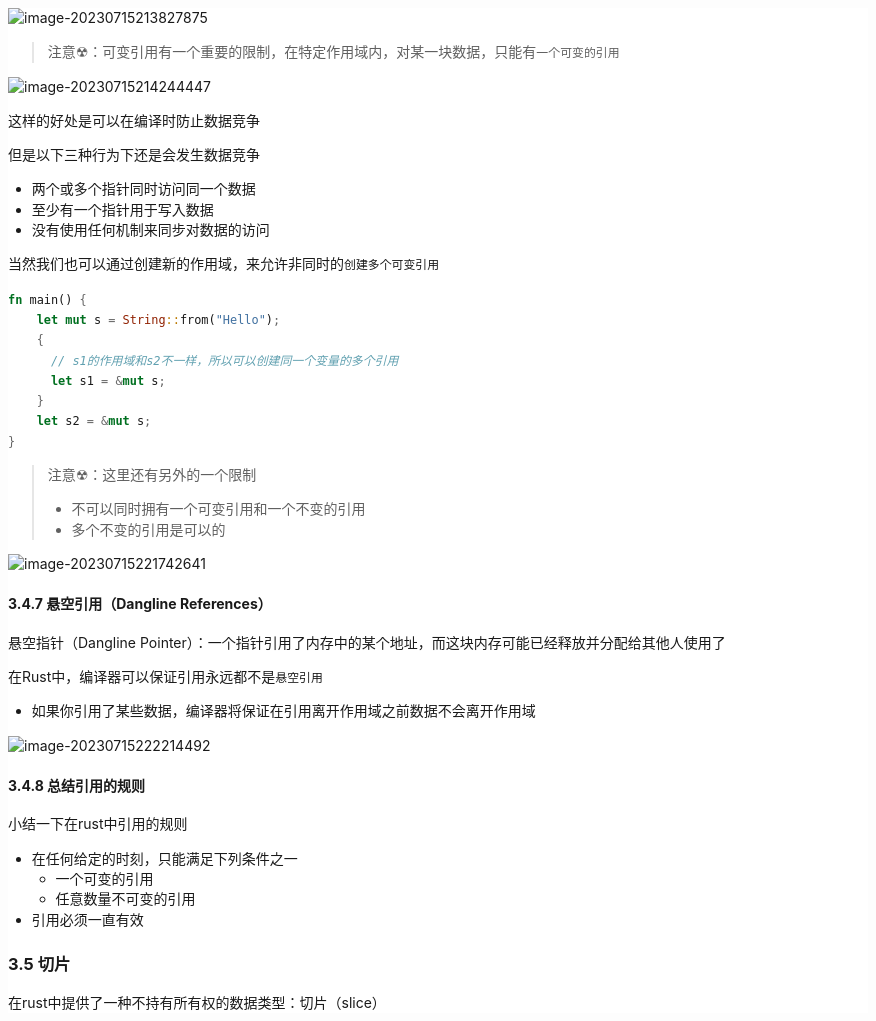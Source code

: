 ![image-20230715213827875](https://cdn.fengxianhub.top/resources-master/image-20230715213827875.png)

>注意☢：可变引用有一个重要的限制，在特定作用域内，对某一块数据，只能有`一个可变的引用`

![image-20230715214244447](https://cdn.fengxianhub.top/resources-master/image-20230715214244447.png)

这样的好处是可以在编译时防止数据竞争

但是以下三种行为下还是会发生数据竞争

- 两个或多个指针同时访问同一个数据
- 至少有一个指针用于写入数据
- 没有使用任何机制来同步对数据的访问

当然我们也可以通过创建新的作用域，来允许非同时的`创建多个可变引用`

```rust
fn main() {
    let mut s = String::from("Hello");
    {
      // s1的作用域和s2不一样，所以可以创建同一个变量的多个引用
      let s1 = &mut s;
    }
    let s2 = &mut s;
}
```

>注意☢：这里还有另外的一个限制
>
>- 不可以同时拥有一个可变引用和一个不变的引用
>- 多个不变的引用是可以的

![image-20230715221742641](https://cdn.fengxianhub.top/resources-master/image-20230715221742641.png)

#### 3.4.7 悬空引用（Dangline References）

悬空指针（Dangline  Pointer）：一个指针引用了内存中的某个地址，而这块内存可能已经释放并分配给其他人使用了

在Rust中，编译器可以保证引用永远都不是`悬空引用`

- 如果你引用了某些数据，编译器将保证在引用离开作用域之前数据不会离开作用域

![image-20230715222214492](https://cdn.fengxianhub.top/resources-master/image-20230715222214492.png)

#### 3.4.8 总结引用的规则

小结一下在rust中引用的规则

- 在任何给定的时刻，只能满足下列条件之一
  - 一个可变的引用
  - 任意数量不可变的引用
- 引用必须一直有效

### 3.5 切片

在rust中提供了一种不持有所有权的数据类型：切片（slice）
